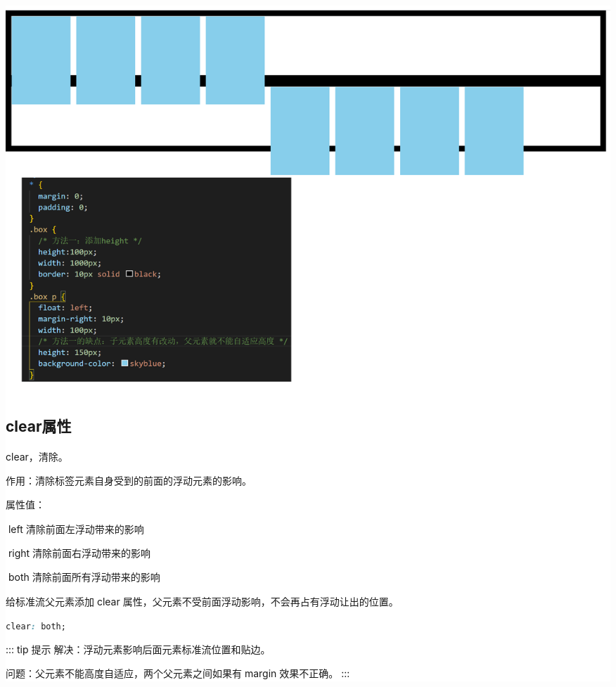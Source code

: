 <img src="/images/css/056.png" style="width: 100%; display: inline-block; margin: 0 ;">

## clear属性

clear，清除。

作用：清除标签元素自身受到的前面的浮动元素的影响。

属性值：

​ left 清除前面左浮动带来的影响

​ right 清除前面右浮动带来的影响

​ both 清除前面所有浮动带来的影响

给标准流父元素添加 clear 属性，父元素不受前面浮动影响，不会再占有浮动让出的位置。

```css
clear: both;
```
::: tip 提示
解决：浮动元素影响后面元素标准流位置和贴边。

问题：父元素不能高度自适应，两个父元素之间如果有 margin 效果不正确。
:::
